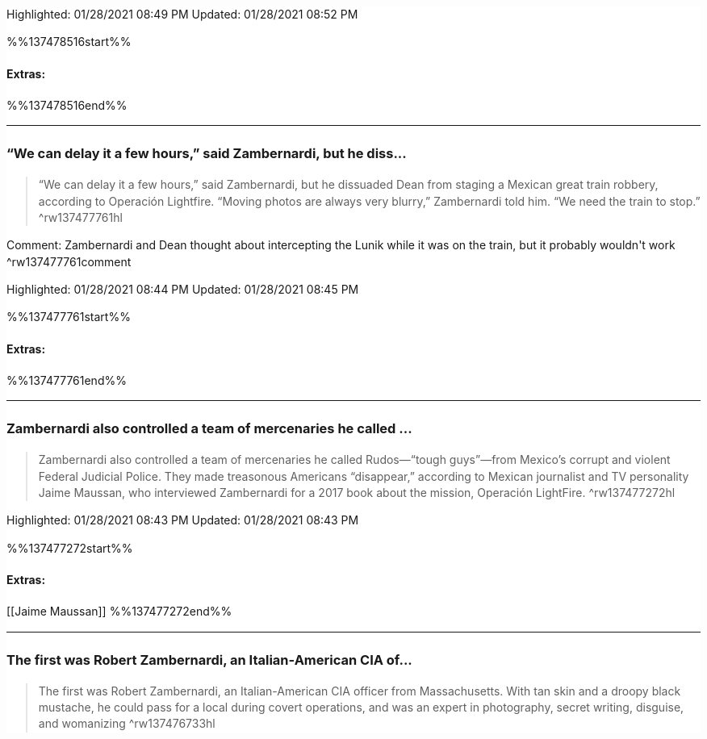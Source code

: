 Highlighted: 01/28/2021 08:49 PM
Updated: 01/28/2021 08:52 PM

%%137478516start%%
#### Extras:

%%137478516end%%



------

### “We can delay it a few hours,” said Zambernardi, but he diss...
>“We can delay it a few hours,” said Zambernardi, but he dissuaded Dean from staging a Mexican great train robbery, according to Operación Lightfire. “Moving photos are always very blurry,” Zambernardi told him. “We need the train to stop.” ^rw137477761hl

Comment: Zambernardi and Dean thought about intercepting the Lunik while it was on the train, but it probably wouldn't work ^rw137477761comment

Highlighted: 01/28/2021 08:44 PM
Updated: 01/28/2021 08:45 PM

%%137477761start%%
#### Extras:

%%137477761end%%



------

### Zambernardi also controlled a team of mercenaries he called ...
>Zambernardi also controlled a team of mercenaries he called Rudos—“tough guys”—from Mexico’s corrupt and violent Federal Judicial Police. They made treasonous Americans “disappear,” according to Mexican journalist and TV personality Jaime Maussan, who interviewed Zambernardi for a 2017 book about the mission, Operación LightFire. ^rw137477272hl


Highlighted: 01/28/2021 08:43 PM
Updated: 01/28/2021 08:43 PM

%%137477272start%%
#### Extras:
[[Jaime Maussan]]
%%137477272end%%



------

### The first was Robert Zambernardi, an Italian-American CIA of...
>The first was Robert Zambernardi, an Italian-American CIA officer from Massachusetts. With tan skin and a droopy black mustache, he could pass for a local during covert operations, and was an expert in photography, secret writing, disguise, and womanizing ^rw137476733hl
